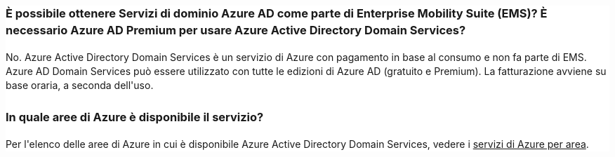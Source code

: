 ### <a name="can-i-get-azure-ad-domain-services-as-part-of-enterprise-mobility-suite-ems-do-i-need-azure-ad-premium-to-use-azure-ad-domain-services"></a>È possibile ottenere Servizi di dominio Azure AD come parte di Enterprise Mobility Suite (EMS)? È necessario Azure AD Premium per usare Azure Active Directory Domain Services?
No. Azure Active Directory Domain Services è un servizio di Azure con pagamento in base al consumo e non fa parte di EMS. Azure AD Domain Services può essere utilizzato con tutte le edizioni di Azure AD (gratuito e Premium). La fatturazione avviene su base oraria, a seconda dell'uso.

### <a name="what-azure-regions-is-the-service-available-in"></a>In quale aree di Azure è disponibile il servizio?
Per l'elenco delle aree di Azure in cui è disponibile Azure Active Directory Domain Services, vedere i [servizi di Azure per area](https://azure.microsoft.com/regions/#services/).
